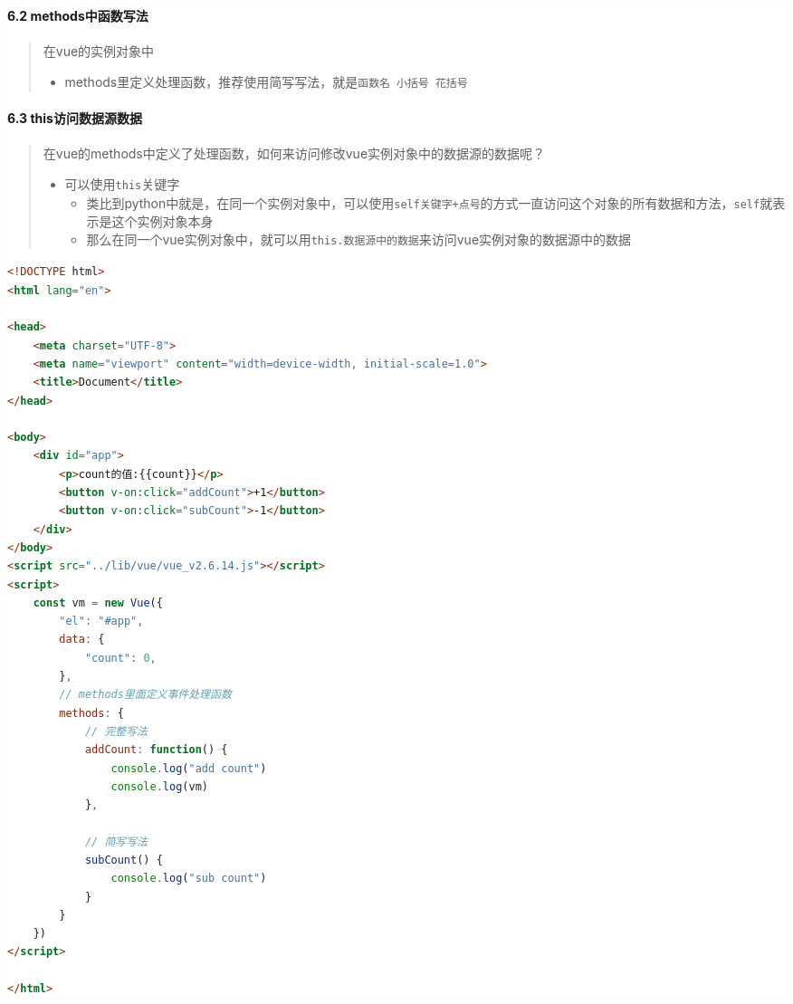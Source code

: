 #### 6.2 methods中函数写法

> 在vue的实例对象中
>
> - methods里定义处理函数，推荐使用简写写法，就是`函数名 小括号 花括号`

#### 6.3 this访问数据源数据

> 在vue的methods中定义了处理函数，如何来访问修改vue实例对象中的数据源的数据呢？
>
> - 可以使用`this`关键字
>     - 类比到python中就是，在同一个实例对象中，可以使用`self关键字+点号`的方式一直访问这个对象的所有数据和方法，`self`就表示是这个实例对象本身
>     - 那么在同一个vue实例对象中，就可以用`this.数据源中的数据`来访问vue实例对象的数据源中的数据

```html
<!DOCTYPE html>
<html lang="en">

<head>
    <meta charset="UTF-8">
    <meta name="viewport" content="width=device-width, initial-scale=1.0">
    <title>Document</title>
</head>

<body>
    <div id="app">
        <p>count的值:{{count}}</p>
        <button v-on:click="addCount">+1</button>
        <button v-on:click="subCount">-1</button>
    </div>
</body>
<script src="../lib/vue/vue_v2.6.14.js"></script>
<script>
    const vm = new Vue({
        "el": "#app",
        data: {
            "count": 0,
        },
        // methods里面定义事件处理函数
        methods: {
            // 完整写法
            addCount: function() {
                console.log("add count")
                console.log(vm)
            },

            // 简写写法
            subCount() {
                console.log("sub count")
            }
        }
    })
</script>

</html>
```
